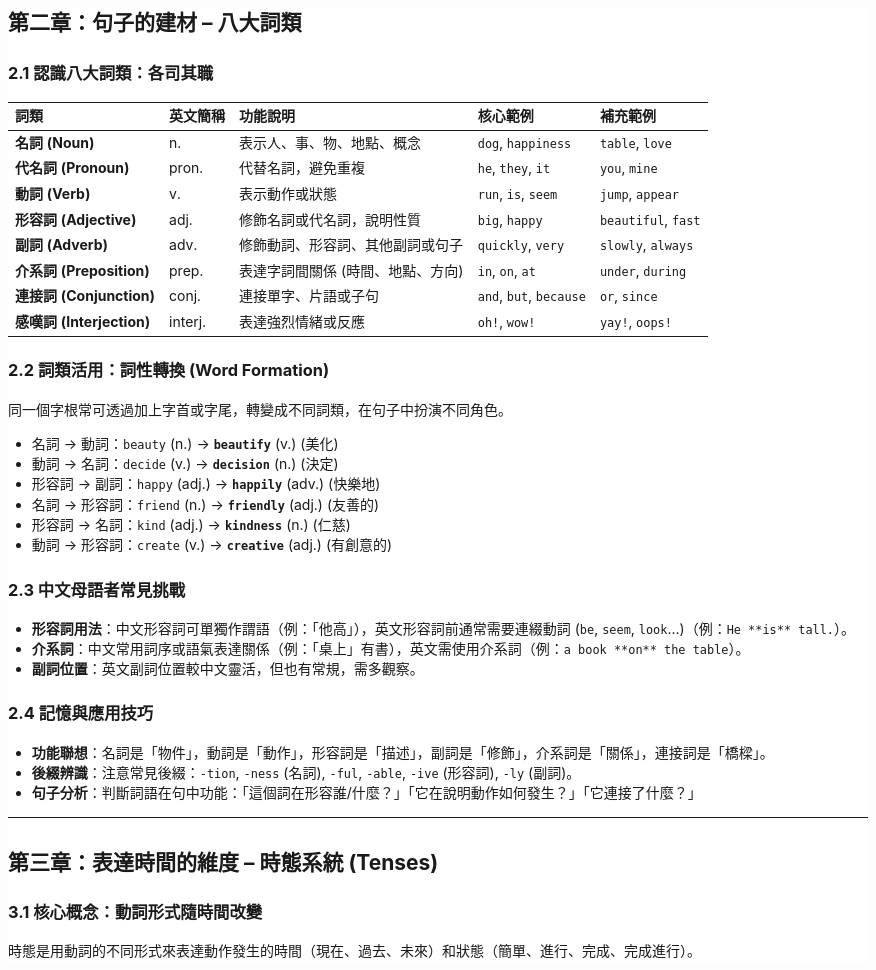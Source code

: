 
## 第二章：句子的建材 – 八大詞類

### 2.1 認識八大詞類：各司其職

| 詞類        | 英文簡稱 | 功能說明                     | 核心範例          | 補充範例        |
| :---------- | :------- | :--------------------------- | :---------------- | :-------------- |
| **名詞 (Noun)** | n.       | 表示人、事、物、地點、概念   | `dog`, `happiness`    | `table`, `love`     |
| **代名詞 (Pronoun)** | pron.    | 代替名詞，避免重複           | `he`, `they`, `it`      | `you`, `mine`       |
| **動詞 (Verb)** | v.       | 表示動作或狀態               | `run`, `is`, `seem`     | `jump`, `appear`    |
| **形容詞 (Adjective)** | adj.     | 修飾名詞或代名詞，說明性質   | `big`, `happy`        | `beautiful`, `fast` |
| **副詞 (Adverb)** | adv.     | 修飾動詞、形容詞、其他副詞或句子 | `quickly`, `very`     | `slowly`, `always`  |
| **介系詞 (Preposition)** | prep.    | 表達字詞間關係 (時間、地點、方向) | `in`, `on`, `at`        | `under`, `during`   |
| **連接詞 (Conjunction)** | conj.    | 連接單字、片語或子句         | `and`, `but`, `because` | `or`, `since`       |
| **感嘆詞 (Interjection)** | interj.  | 表達強烈情緒或反應           | `oh!`, `wow!`          | `yay!`, `oops!`     |

### 2.2 詞類活用：詞性轉換 (Word Formation)

同一個字根常可透過加上字首或字尾，轉變成不同詞類，在句子中扮演不同角色。

* 名詞 → 動詞：`beauty` (n.) → **`beautify`** (v.) (美化)
* 動詞 → 名詞：`decide` (v.) → **`decision`** (n.) (決定)
* 形容詞 → 副詞：`happy` (adj.) → **`happily`** (adv.) (快樂地)
* 名詞 → 形容詞：`friend` (n.) → **`friendly`** (adj.) (友善的)
* 形容詞 → 名詞：`kind` (adj.) → **`kindness`** (n.) (仁慈)
* 動詞 → 形容詞：`create` (v.) → **`creative`** (adj.) (有創意的)

### 2.3 中文母語者常見挑戰

* **形容詞用法**：中文形容詞可單獨作謂語（例：「他高」），英文形容詞前通常需要連綴動詞 (`be`, `seem`, `look`...)（例：`He **is** tall.`）。
* **介系詞**：中文常用詞序或語氣表達關係（例：「桌上」有書），英文需使用介系詞（例：`a book **on** the table`）。
* **副詞位置**：英文副詞位置較中文靈活，但也有常規，需多觀察。

### 2.4 記憶與應用技巧

* **功能聯想**：名詞是「物件」，動詞是「動作」，形容詞是「描述」，副詞是「修飾」，介系詞是「關係」，連接詞是「橋樑」。
* **後綴辨識**：注意常見後綴：`-tion`, `-ness` (名詞), `-ful`, `-able`, `-ive` (形容詞), `-ly` (副詞)。
* **句子分析**：判斷詞語在句中功能：「這個詞在形容誰/什麼？」「它在說明動作如何發生？」「它連接了什麼？」

---

## 第三章：表達時間的維度 – 時態系統 (Tenses)

### 3.1 核心概念：動詞形式隨時間改變

時態是用動詞的不同形式來表達動作發生的時間（現在、過去、未來）和狀態（簡單、進行、完成、完成進行）。
